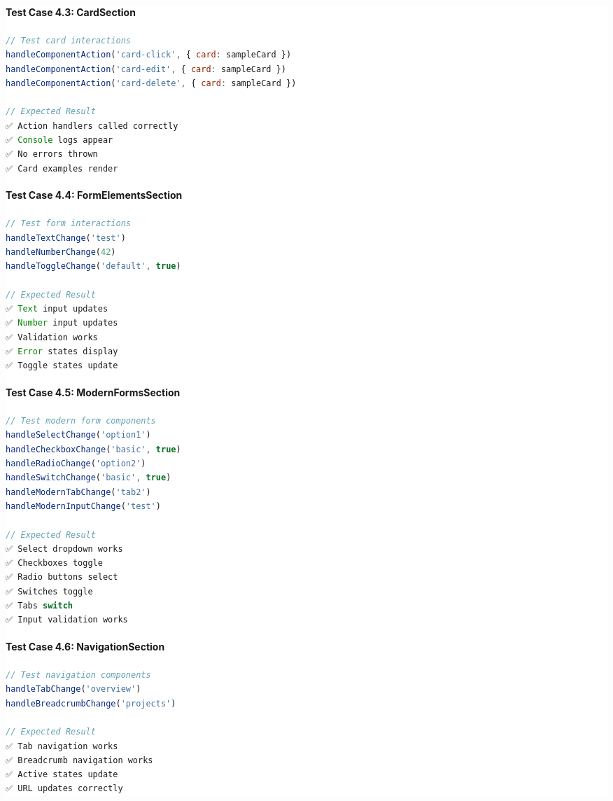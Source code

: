 #### **Test Case 4.3: CardSection**
```javascript
// Test card interactions
handleComponentAction('card-click', { card: sampleCard })
handleComponentAction('card-edit', { card: sampleCard })
handleComponentAction('card-delete', { card: sampleCard })

// Expected Result
✅ Action handlers called correctly
✅ Console logs appear
✅ No errors thrown
✅ Card examples render
```

#### **Test Case 4.4: FormElementsSection**
```javascript
// Test form interactions
handleTextChange('test')
handleNumberChange(42)
handleToggleChange('default', true)

// Expected Result
✅ Text input updates
✅ Number input updates
✅ Validation works
✅ Error states display
✅ Toggle states update
```

#### **Test Case 4.5: ModernFormsSection**
```javascript
// Test modern form components
handleSelectChange('option1')
handleCheckboxChange('basic', true)
handleRadioChange('option2')
handleSwitchChange('basic', true)
handleModernTabChange('tab2')
handleModernInputChange('test')

// Expected Result
✅ Select dropdown works
✅ Checkboxes toggle
✅ Radio buttons select
✅ Switches toggle
✅ Tabs switch
✅ Input validation works
```

#### **Test Case 4.6: NavigationSection**
```javascript
// Test navigation components
handleTabChange('overview')
handleBreadcrumbChange('projects')

// Expected Result
✅ Tab navigation works
✅ Breadcrumb navigation works
✅ Active states update
✅ URL updates correctly
```

